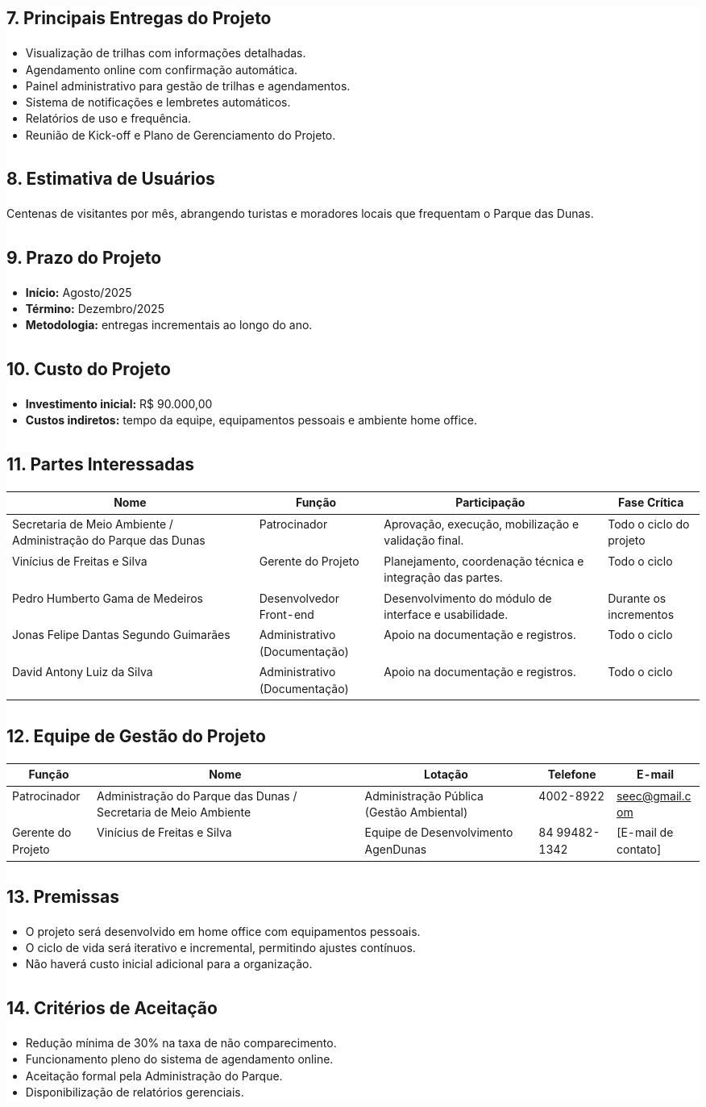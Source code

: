 ## 7. Principais Entregas do Projeto
- Visualização de trilhas com informações detalhadas.
- Agendamento online com confirmação automática.
- Painel administrativo para gestão de trilhas e agendamentos.
- Sistema de notificações e lembretes automáticos.
- Relatórios de uso e frequência.
- Reunião de Kick-off e Plano de Gerenciamento do Projeto.

## 8. Estimativa de Usuários
Centenas de visitantes por mês, abrangendo turistas e moradores locais que frequentam o Parque das Dunas.

## 9. Prazo do Projeto
- **Início:** Agosto/2025
- **Término:** Dezembro/2025
- **Metodologia:** entregas incrementais ao longo do ano.

## 10. Custo do Projeto
- **Investimento inicial:** R$ 90.000,00
- **Custos indiretos:** tempo da equipe, equipamentos pessoais e ambiente home office.

## 11. Partes Interessadas
| Nome | Função | Participação | Fase Crítica |
| --- | --- | --- | --- |
| Secretaria de Meio Ambiente / Administração do Parque das Dunas | Patrocinador | Aprovação, execução, mobilização e validação final. | Todo o ciclo do projeto |
| Vinícius de Freitas e Silva | Gerente do Projeto | Planejamento, coordenação técnica e integração das partes. | Todo o ciclo |
| Pedro Humberto Gama de Medeiros | Desenvolvedor Front-end | Desenvolvimento do módulo de interface e usabilidade. | Durante os incrementos |
| Jonas Felipe Dantas Segundo Guimarães | Administrativo (Documentação) | Apoio na documentação e registros. | Todo o ciclo |
| David Antony Luiz da Silva | Administrativo (Documentação) | Apoio na documentação e registros. | Todo o ciclo |

## 12. Equipe de Gestão do Projeto
| Função | Nome | Lotação | Telefone | E-mail |
| --- | --- | --- | --- | --- |
| Patrocinador | Administração do Parque das Dunas / Secretaria de Meio Ambiente | Administração Pública (Gestão Ambiental) | 4002-8922 | seec@gmail.com |
| Gerente do Projeto | Vinícius de Freitas e Silva | Equipe de Desenvolvimento AgenDunas | 84 99482-1342 | [E-mail de contato] |

## 13. Premissas
- O projeto será desenvolvido em home office com equipamentos pessoais.
- O ciclo de vida será iterativo e incremental, permitindo ajustes contínuos.
- Não haverá custo inicial adicional para a organização.

## 14. Critérios de Aceitação
- Redução mínima de 30% na taxa de não comparecimento.
- Funcionamento pleno do sistema de agendamento online.
- Aceitação formal pela Administração do Parque.
- Disponibilização de relatórios gerenciais.

